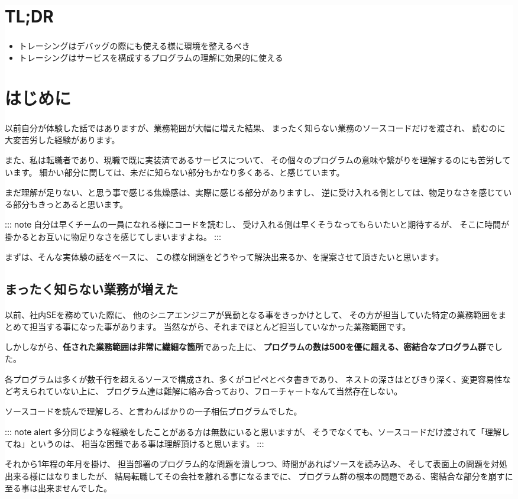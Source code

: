 # TL;DR
- トレーシングはデバッグの際にも使える様に環境を整えるべき
- トレーシングはサービスを構成するプログラムの理解に効果的に使える

# はじめに
以前自分が体験した話ではありますが、業務範囲が大幅に増えた結果、
まったく知らない業務のソースコードだけを渡され、
読むのに大変苦労した経験があります。

また、私は転職者であり、現職で既に実装済であるサービスについて、
その個々のプログラムの意味や繋がりを理解するのにも苦労しています。
細かい部分に関しては、未だに知らない部分もかなり多くある、と感じています。

まだ理解が足りない、と思う事で感じる焦燥感は、実際に感じる部分がありますし、
逆に受け入れる側としては、物足りなさを感じている部分もきっとあると思います。

::: note
自分は早くチームの一員になれる様にコードを読むし、
受け入れる側は早くそうなってもらいたいと期待するが、
そこに時間が掛かるとお互いに物足りなさを感じてしまいますよね。
:::

まずは、そんな実体験の話をベースに、
この様な問題をどうやって解決出来るか、を提案させて頂きたいと思います。

## まったく知らない業務が増えた
以前、社内SEを務めていた際に、
他のシニアエンジニアが異動となる事をきっかけとして、
その方が担当していた特定の業務範囲をまとめて担当する事になった事があります。
当然ながら、それまでほとんど担当していなかった業務範囲です。

しかしながら、**任された業務範囲は非常に繊細な箇所**であった上に、
**プログラムの数は500を優に超える、密結合なプログラム群**でした。

各プログラムは多くが数千行を超えるソースで構成され、多くがコピペとベタ書きであり、
ネストの深さはとびきり深く、変更容易性など考えられていない上に、
プログラム達は難解に絡み合っており、フローチャートなんて当然存在しない。

ソースコードを読んで理解しろ、と言わんばかりの一子相伝プログラムでした。

::: note alert
多分同じような経験をしたことがある方は無数にいると思いますが、
そうでなくても、ソースコードだけ渡されて「理解してね」というのは、
相当な困難である事は理解頂けると思います。
:::

それから1年程の年月を掛け、
担当部署のプログラム的な問題を潰しつつ、時間があればソースを読み込み、
そして表面上の問題を対処出来る様にはなりましたが、
結局転職してその会社を離れる事になるまでに、
プログラム群の根本の問題である、密結合な部分を崩すに至る事は出来ませんでした。
